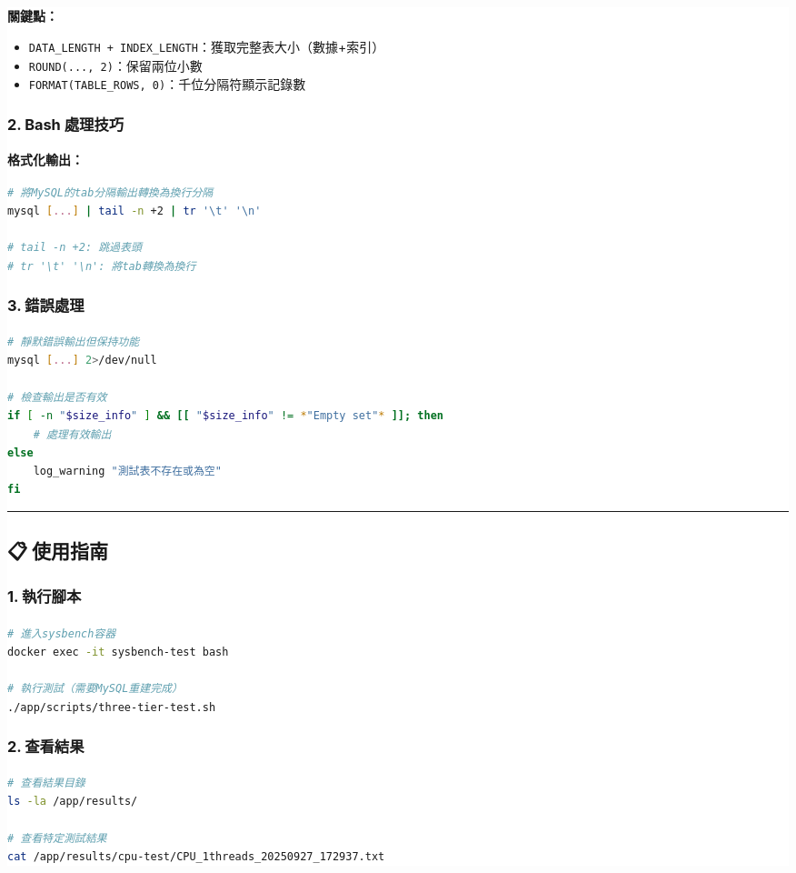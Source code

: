 **關鍵點：**
- `DATA_LENGTH + INDEX_LENGTH`：獲取完整表大小（數據+索引）
- `ROUND(..., 2)`：保留兩位小數
- `FORMAT(TABLE_ROWS, 0)`：千位分隔符顯示記錄數

### 2. Bash 處理技巧

**格式化輸出：**
```bash
# 將MySQL的tab分隔輸出轉換為換行分隔
mysql [...] | tail -n +2 | tr '\t' '\n'

# tail -n +2: 跳過表頭
# tr '\t' '\n': 將tab轉換為換行
```

### 3. 錯誤處理

```bash
# 靜默錯誤輸出但保持功能
mysql [...] 2>/dev/null

# 檢查輸出是否有效
if [ -n "$size_info" ] && [[ "$size_info" != *"Empty set"* ]]; then
    # 處理有效輸出
else
    log_warning "測試表不存在或為空"
fi
```

---

## 📋 使用指南

### 1. 執行腳本

```bash
# 進入sysbench容器
docker exec -it sysbench-test bash

# 執行測試（需要MySQL重建完成）
./app/scripts/three-tier-test.sh
```

### 2. 查看結果

```bash
# 查看結果目錄
ls -la /app/results/

# 查看特定測試結果
cat /app/results/cpu-test/CPU_1threads_20250927_172937.txt
```
